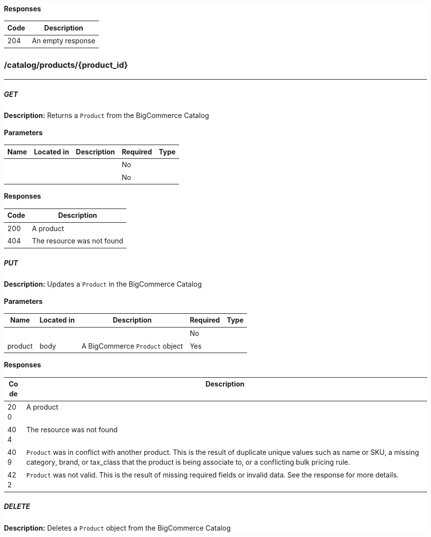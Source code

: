 **Responses**

| Code | Description |
| ---- | ----------- |
| 204 | An empty response  |

### /catalog/products/{product_id}
---
##### ***GET***
**Description:** Returns a `Product` from the BigCommerce Catalog


**Parameters**

| Name | Located in | Description | Required | Type |
| ---- | ---------- | ----------- | -------- | ---- |
|  |  |  | No |  |
|  |  |  | No |  |

**Responses**

| Code | Description |
| ---- | ----------- |
| 200 | A product  |
| 404 | The resource was not found  |

##### ***PUT***
**Description:** Updates a `Product` in the BigCommerce Catalog


**Parameters**

| Name | Located in | Description | Required | Type |
| ---- | ---------- | ----------- | -------- | ---- |
|  |  |  | No |  |
| product | body | A BigCommerce `Product` object  | Yes |  |

**Responses**

| Code | Description |
| ---- | ----------- |
| 200 | A product  |
| 404 | The resource was not found  |
| 409 | `Product` was in conflict with another product. This is the result of duplicate unique values such as name or SKU, a missing category, brand, or tax_class that the product is being associate to, or a conflicting bulk pricing rule.  |
| 422 | `Product` was not valid. This is the result of missing required fields or invalid data. See the response for more details.  |

##### ***DELETE***
**Description:** Deletes a `Product` object from the BigCommerce Catalog
